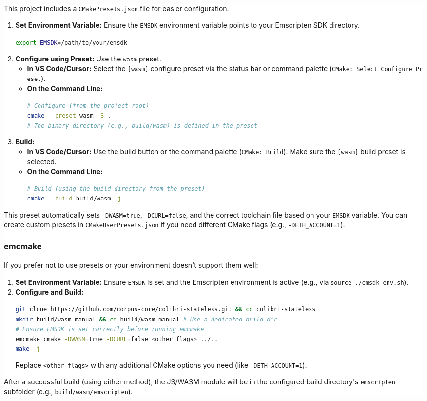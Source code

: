 
This project includes a `CMakePresets.json` file for easier configuration.

1.  **Set Environment Variable:** Ensure the `EMSDK` environment variable points to your Emscripten SDK directory.
    ```sh
    export EMSDK=/path/to/your/emsdk
    ```
2.  **Configure using Preset:** Use the `wasm` preset. 
    *   **In VS Code/Cursor:** Select the `[wasm]` configure preset via the status bar or command palette (`CMake: Select Configure Preset`).
    *   **On the Command Line:**
        ```sh
        # Configure (from the project root)
        cmake --preset wasm -S . 
        # The binary directory (e.g., build/wasm) is defined in the preset
        ```
3.  **Build:**
    *   **In VS Code/Cursor:** Use the build button or the command palette (`CMake: Build`). Make sure the `[wasm]` build preset is selected.
    *   **On the Command Line:**
        ```sh
        # Build (using the build directory from the preset)
        cmake --build build/wasm -j
        ```

This preset automatically sets `-DWASM=true`, `-DCURL=false`, and the correct toolchain file based on your `EMSDK` variable. You can create custom presets in `CMakeUserPresets.json` if you need different CMake flags (e.g., `-DETH_ACCOUNT=1`).

### emcmake

If you prefer not to use presets or your environment doesn't support them well:

1.  **Set Environment Variable:** Ensure `EMSDK` is set and the Emscripten environment is active (e.g., via `source ./emsdk_env.sh`).
2.  **Configure and Build:**
    ```sh
    git clone https://github.com/corpus-core/colibri-stateless.git && cd colibri-stateless
    mkdir build/wasm-manual && cd build/wasm-manual # Use a dedicated build dir
    # Ensure EMSDK is set correctly before running emcmake
    emcmake cmake -DWASM=true -DCURL=false <other_flags> ../..
    make -j
    ```
    Replace `<other_flags>` with any additional CMake options you need (like `-DETH_ACCOUNT=1`).

After a successful build (using either method), the JS/WASM module will be in the configured build directory's `emscripten` subfolder (e.g., `build/wasm/emscripten`).


